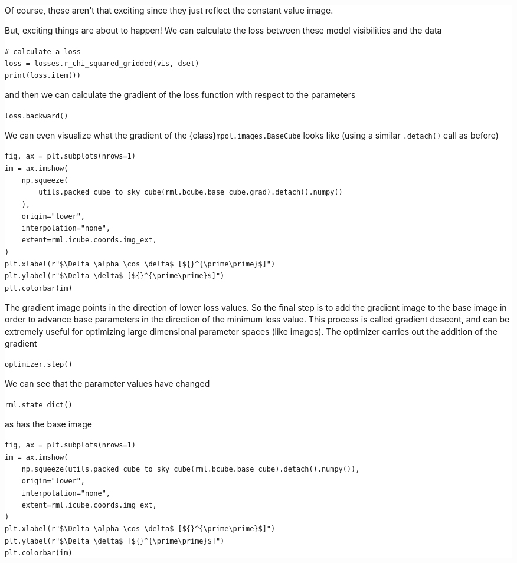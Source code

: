 Of course, these aren't that exciting since they just reflect the constant value image.

But, exciting things are about to happen! We can calculate the loss between these model visibilities and the data

```{code-cell} ipython3
# calculate a loss
loss = losses.r_chi_squared_gridded(vis, dset)
print(loss.item())
```

and then we can calculate the gradient of the loss function with respect to the parameters

```{code-cell} ipython3
loss.backward()
```

We can even visualize what the gradient of the {class}`mpol.images.BaseCube` looks like (using a similar ``.detach()`` call as before)

```{code-cell} ipython3
fig, ax = plt.subplots(nrows=1)
im = ax.imshow(
    np.squeeze(
        utils.packed_cube_to_sky_cube(rml.bcube.base_cube.grad).detach().numpy()
    ),
    origin="lower",
    interpolation="none",
    extent=rml.icube.coords.img_ext,
)
plt.xlabel(r"$\Delta \alpha \cos \delta$ [${}^{\prime\prime}$]")
plt.ylabel(r"$\Delta \delta$ [${}^{\prime\prime}$]")
plt.colorbar(im)
```

The gradient image points in the direction of lower loss values. So the final step is to add the gradient image to the base image in order to advance base parameters in the direction of the minimum loss value. This process is called gradient descent, and can be extremely useful for optimizing large dimensional parameter spaces (like images). The optimizer carries out the addition of the gradient

```{code-cell} ipython3
optimizer.step()
```

We can see that the parameter values have changed

```{code-cell} ipython3
rml.state_dict()
```

as has the base image

```{code-cell} ipython3
fig, ax = plt.subplots(nrows=1)
im = ax.imshow(
    np.squeeze(utils.packed_cube_to_sky_cube(rml.bcube.base_cube).detach().numpy()),
    origin="lower",
    interpolation="none",
    extent=rml.icube.coords.img_ext,
)
plt.xlabel(r"$\Delta \alpha \cos \delta$ [${}^{\prime\prime}$]")
plt.ylabel(r"$\Delta \delta$ [${}^{\prime\prime}$]")
plt.colorbar(im)
```

